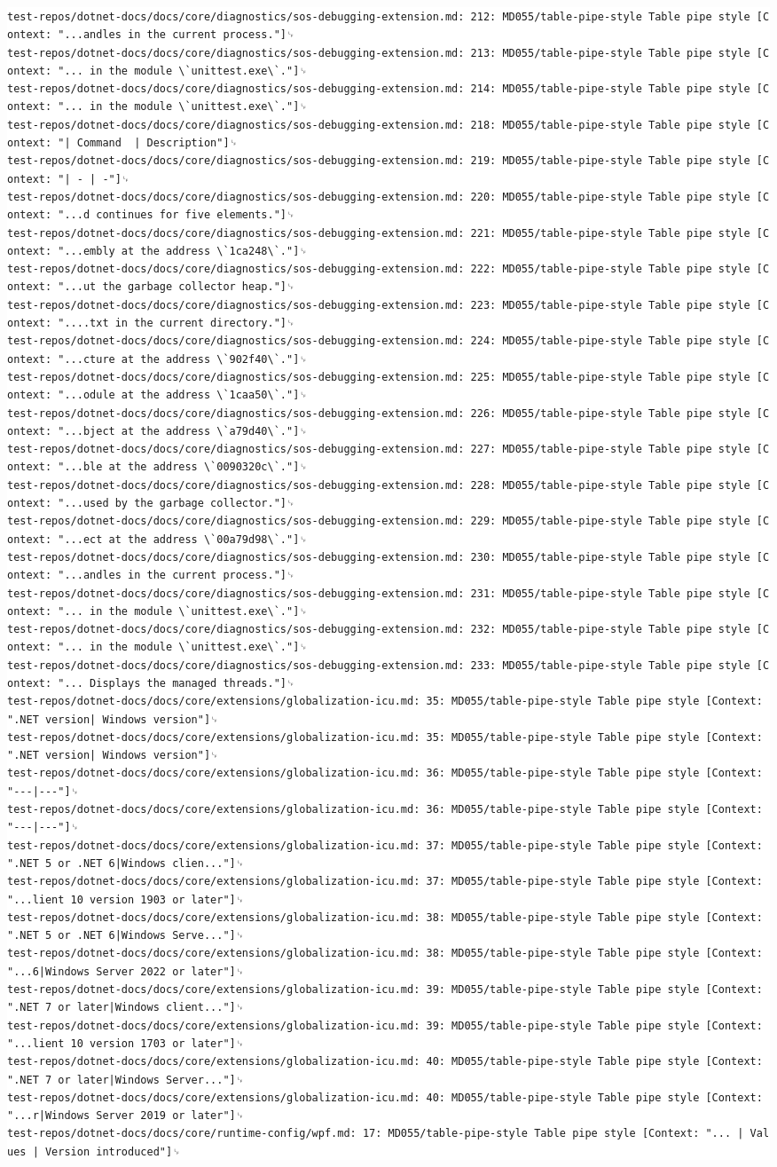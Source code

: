     test-repos/dotnet-docs/docs/core/diagnostics/sos-debugging-extension.md: 212: MD055/table-pipe-style Table pipe style [Context: "...andles in the current process."]␊
    test-repos/dotnet-docs/docs/core/diagnostics/sos-debugging-extension.md: 213: MD055/table-pipe-style Table pipe style [Context: "... in the module \`unittest.exe\`."]␊
    test-repos/dotnet-docs/docs/core/diagnostics/sos-debugging-extension.md: 214: MD055/table-pipe-style Table pipe style [Context: "... in the module \`unittest.exe\`."]␊
    test-repos/dotnet-docs/docs/core/diagnostics/sos-debugging-extension.md: 218: MD055/table-pipe-style Table pipe style [Context: "| Command  | Description"]␊
    test-repos/dotnet-docs/docs/core/diagnostics/sos-debugging-extension.md: 219: MD055/table-pipe-style Table pipe style [Context: "| - | -"]␊
    test-repos/dotnet-docs/docs/core/diagnostics/sos-debugging-extension.md: 220: MD055/table-pipe-style Table pipe style [Context: "...d continues for five elements."]␊
    test-repos/dotnet-docs/docs/core/diagnostics/sos-debugging-extension.md: 221: MD055/table-pipe-style Table pipe style [Context: "...embly at the address \`1ca248\`."]␊
    test-repos/dotnet-docs/docs/core/diagnostics/sos-debugging-extension.md: 222: MD055/table-pipe-style Table pipe style [Context: "...ut the garbage collector heap."]␊
    test-repos/dotnet-docs/docs/core/diagnostics/sos-debugging-extension.md: 223: MD055/table-pipe-style Table pipe style [Context: "....txt in the current directory."]␊
    test-repos/dotnet-docs/docs/core/diagnostics/sos-debugging-extension.md: 224: MD055/table-pipe-style Table pipe style [Context: "...cture at the address \`902f40\`."]␊
    test-repos/dotnet-docs/docs/core/diagnostics/sos-debugging-extension.md: 225: MD055/table-pipe-style Table pipe style [Context: "...odule at the address \`1caa50\`."]␊
    test-repos/dotnet-docs/docs/core/diagnostics/sos-debugging-extension.md: 226: MD055/table-pipe-style Table pipe style [Context: "...bject at the address \`a79d40\`."]␊
    test-repos/dotnet-docs/docs/core/diagnostics/sos-debugging-extension.md: 227: MD055/table-pipe-style Table pipe style [Context: "...ble at the address \`0090320c\`."]␊
    test-repos/dotnet-docs/docs/core/diagnostics/sos-debugging-extension.md: 228: MD055/table-pipe-style Table pipe style [Context: "...used by the garbage collector."]␊
    test-repos/dotnet-docs/docs/core/diagnostics/sos-debugging-extension.md: 229: MD055/table-pipe-style Table pipe style [Context: "...ect at the address \`00a79d98\`."]␊
    test-repos/dotnet-docs/docs/core/diagnostics/sos-debugging-extension.md: 230: MD055/table-pipe-style Table pipe style [Context: "...andles in the current process."]␊
    test-repos/dotnet-docs/docs/core/diagnostics/sos-debugging-extension.md: 231: MD055/table-pipe-style Table pipe style [Context: "... in the module \`unittest.exe\`."]␊
    test-repos/dotnet-docs/docs/core/diagnostics/sos-debugging-extension.md: 232: MD055/table-pipe-style Table pipe style [Context: "... in the module \`unittest.exe\`."]␊
    test-repos/dotnet-docs/docs/core/diagnostics/sos-debugging-extension.md: 233: MD055/table-pipe-style Table pipe style [Context: "... Displays the managed threads."]␊
    test-repos/dotnet-docs/docs/core/extensions/globalization-icu.md: 35: MD055/table-pipe-style Table pipe style [Context: ".NET version| Windows version"]␊
    test-repos/dotnet-docs/docs/core/extensions/globalization-icu.md: 35: MD055/table-pipe-style Table pipe style [Context: ".NET version| Windows version"]␊
    test-repos/dotnet-docs/docs/core/extensions/globalization-icu.md: 36: MD055/table-pipe-style Table pipe style [Context: "---|---"]␊
    test-repos/dotnet-docs/docs/core/extensions/globalization-icu.md: 36: MD055/table-pipe-style Table pipe style [Context: "---|---"]␊
    test-repos/dotnet-docs/docs/core/extensions/globalization-icu.md: 37: MD055/table-pipe-style Table pipe style [Context: ".NET 5 or .NET 6|Windows clien..."]␊
    test-repos/dotnet-docs/docs/core/extensions/globalization-icu.md: 37: MD055/table-pipe-style Table pipe style [Context: "...lient 10 version 1903 or later"]␊
    test-repos/dotnet-docs/docs/core/extensions/globalization-icu.md: 38: MD055/table-pipe-style Table pipe style [Context: ".NET 5 or .NET 6|Windows Serve..."]␊
    test-repos/dotnet-docs/docs/core/extensions/globalization-icu.md: 38: MD055/table-pipe-style Table pipe style [Context: "...6|Windows Server 2022 or later"]␊
    test-repos/dotnet-docs/docs/core/extensions/globalization-icu.md: 39: MD055/table-pipe-style Table pipe style [Context: ".NET 7 or later|Windows client..."]␊
    test-repos/dotnet-docs/docs/core/extensions/globalization-icu.md: 39: MD055/table-pipe-style Table pipe style [Context: "...lient 10 version 1703 or later"]␊
    test-repos/dotnet-docs/docs/core/extensions/globalization-icu.md: 40: MD055/table-pipe-style Table pipe style [Context: ".NET 7 or later|Windows Server..."]␊
    test-repos/dotnet-docs/docs/core/extensions/globalization-icu.md: 40: MD055/table-pipe-style Table pipe style [Context: "...r|Windows Server 2019 or later"]␊
    test-repos/dotnet-docs/docs/core/runtime-config/wpf.md: 17: MD055/table-pipe-style Table pipe style [Context: "... | Values | Version introduced"]␊